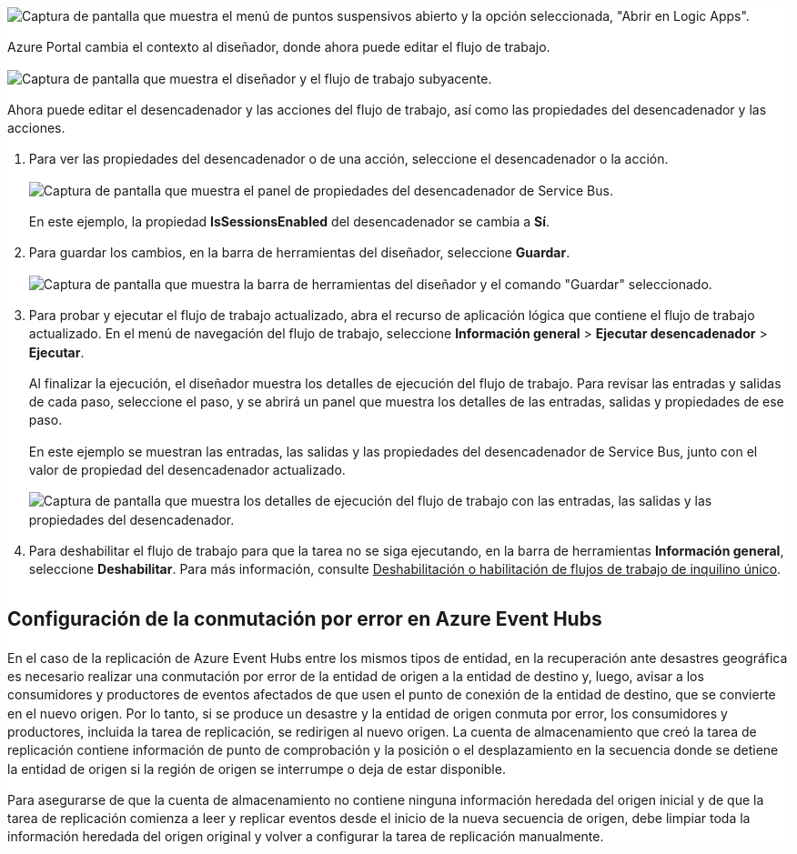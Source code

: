    ![Captura de pantalla que muestra el menú de puntos suspensivos abierto y la opción seleccionada, "Abrir en Logic Apps".](./media/create-replication-tasks-azure-resources/open-task-in-designer.png)

   Azure Portal cambia el contexto al diseñador, donde ahora puede editar el flujo de trabajo.

   ![Captura de pantalla que muestra el diseñador y el flujo de trabajo subyacente.](./media/create-replication-tasks-azure-resources/view-task-workflow-designer.png)

   Ahora puede editar el desencadenador y las acciones del flujo de trabajo, así como las propiedades del desencadenador y las acciones.

1. Para ver las propiedades del desencadenador o de una acción, seleccione el desencadenador o la acción.

   ![Captura de pantalla que muestra el panel de propiedades del desencadenador de Service Bus.](./media/create-replication-tasks-azure-resources/edit-service-bus-trigger.png)

   En este ejemplo, la propiedad **IsSessionsEnabled** del desencadenador se cambia a **Sí**.

1. Para guardar los cambios, en la barra de herramientas del diseñador, seleccione **Guardar**.

   ![Captura de pantalla que muestra la barra de herramientas del diseñador y el comando "Guardar" seleccionado.](./media/create-replication-tasks-azure-resources/save-updated-workflow.png)

1. Para probar y ejecutar el flujo de trabajo actualizado, abra el recurso de aplicación lógica que contiene el flujo de trabajo actualizado. En el menú de navegación del flujo de trabajo, seleccione **Información general** > **Ejecutar desencadenador** > **Ejecutar**.

   Al finalizar la ejecución, el diseñador muestra los detalles de ejecución del flujo de trabajo. Para revisar las entradas y salidas de cada paso, seleccione el paso, y se abrirá un panel que muestra los detalles de las entradas, salidas y propiedades de ese paso.

   En este ejemplo se muestran las entradas, las salidas y las propiedades del desencadenador de Service Bus, junto con el valor de propiedad del desencadenador actualizado.

   ![Captura de pantalla que muestra los detalles de ejecución del flujo de trabajo con las entradas, las salidas y las propiedades del desencadenador.](./media/create-replication-tasks-azure-resources/view-updated-run-details-trigger-inputs.png)

1. Para deshabilitar el flujo de trabajo para que la tarea no se siga ejecutando, en la barra de herramientas **Información general**, seleccione **Deshabilitar**. Para más información, consulte [Deshabilitación o habilitación de flujos de trabajo de inquilino único](create-single-tenant-workflows-azure-portal.md#disable-or-enable-workflows).

<a name="failover"></a>

## <a name="set-up-failover-for-azure-event-hubs"></a>Configuración de la conmutación por error en Azure Event Hubs

En el caso de la replicación de Azure Event Hubs entre los mismos tipos de entidad, en la recuperación ante desastres geográfica es necesario realizar una conmutación por error de la entidad de origen a la entidad de destino y, luego, avisar a los consumidores y productores de eventos afectados de que usen el punto de conexión de la entidad de destino, que se convierte en el nuevo origen. Por lo tanto, si se produce un desastre y la entidad de origen conmuta por error, los consumidores y productores, incluida la tarea de replicación, se redirigen al nuevo origen. La cuenta de almacenamiento que creó la tarea de replicación contiene información de punto de comprobación y la posición o el desplazamiento en la secuencia donde se detiene la entidad de origen si la región de origen se interrumpe o deja de estar disponible.

Para asegurarse de que la cuenta de almacenamiento no contiene ninguna información heredada del origen inicial y de que la tarea de replicación comienza a leer y replicar eventos desde el inicio de la nueva secuencia de origen, debe limpiar toda la información heredada del origen original y volver a configurar la tarea de replicación manualmente.
